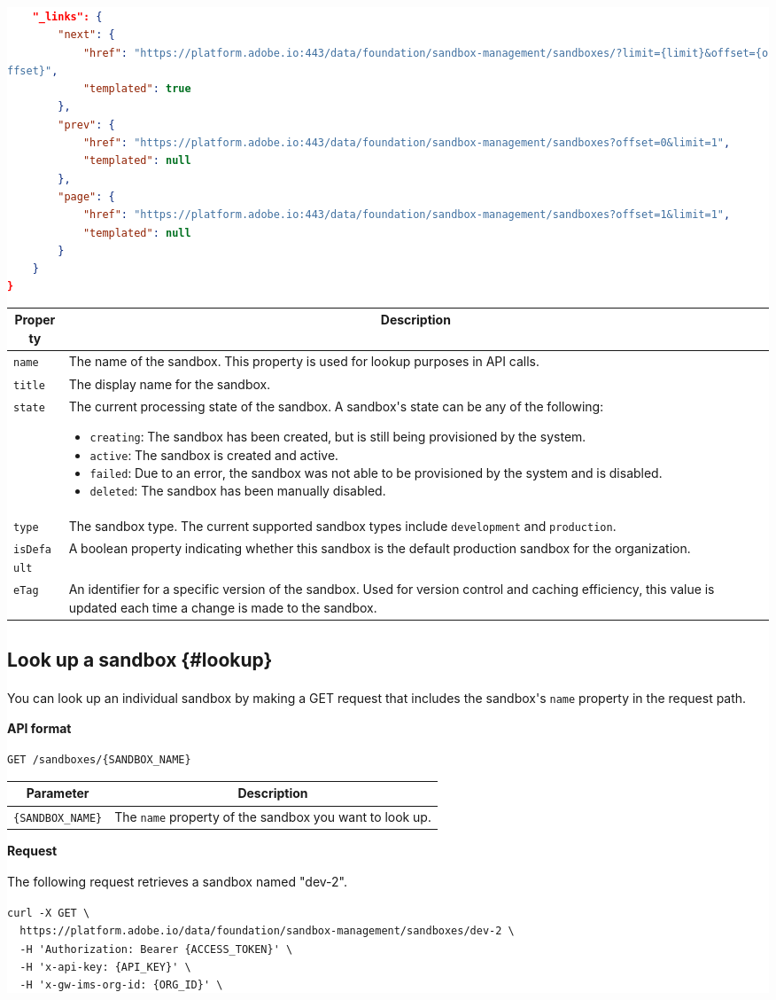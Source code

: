 ```json
    "_links": {
        "next": {
            "href": "https://platform.adobe.io:443/data/foundation/sandbox-management/sandboxes/?limit={limit}&offset={offset}",
            "templated": true
        },
        "prev": {
            "href": "https://platform.adobe.io:443/data/foundation/sandbox-management/sandboxes?offset=0&limit=1",
            "templated": null
        },
        "page": {
            "href": "https://platform.adobe.io:443/data/foundation/sandbox-management/sandboxes?offset=1&limit=1",
            "templated": null
        }
    }
}
```

| Property | Description |
| --- | --- |
| `name` | The name of the sandbox. This property is used for lookup purposes in API calls. |
| `title` | The display name for the sandbox. |
| `state` | The current processing state of the sandbox. A sandbox's state can be any of the following: <br/><ul><li>`creating`: The sandbox has been created, but is still being provisioned by the system.</li><li>`active`: The sandbox is created and active.</li><li>`failed`: Due to an error, the sandbox was not able to be provisioned by the system and is disabled.</li><li>`deleted`: The sandbox has been manually disabled.</li></ul>|  
| `type` | The sandbox type. The current supported sandbox types include `development` and `production`. |
| `isDefault` | A boolean property indicating whether this sandbox is the default production sandbox for the organization. |
| `eTag` | An identifier for a specific version of the sandbox. Used for version control and caching efficiency, this value is updated each time a change is made to the sandbox. |

## Look up a sandbox {#lookup}

You can look up an individual sandbox by making a GET request that includes the sandbox's `name` property in the request path.

**API format**

```http
GET /sandboxes/{SANDBOX_NAME}
```

| Parameter | Description |
| --- | --- |
| `{SANDBOX_NAME}` | The `name` property of the sandbox you want to look up. |

**Request**

The following request retrieves a sandbox named "dev-2".

```shell
curl -X GET \
  https://platform.adobe.io/data/foundation/sandbox-management/sandboxes/dev-2 \
  -H 'Authorization: Bearer {ACCESS_TOKEN}' \
  -H 'x-api-key: {API_KEY}' \
  -H 'x-gw-ims-org-id: {ORG_ID}' \
```
